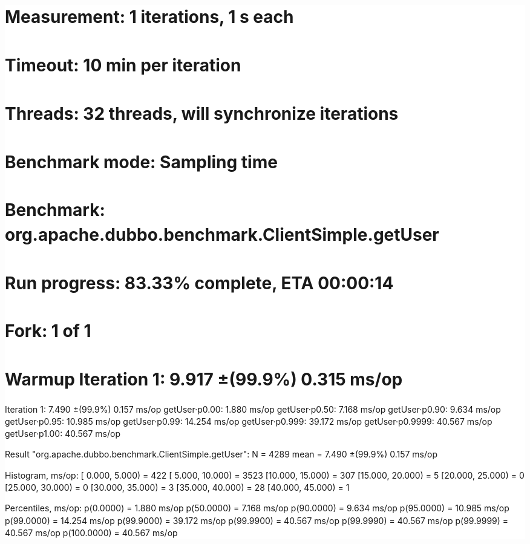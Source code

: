# Measurement: 1 iterations, 1 s each
# Timeout: 10 min per iteration
# Threads: 32 threads, will synchronize iterations
# Benchmark mode: Sampling time
# Benchmark: org.apache.dubbo.benchmark.ClientSimple.getUser

# Run progress: 83.33% complete, ETA 00:00:14
# Fork: 1 of 1
# Warmup Iteration   1: 9.917 ±(99.9%) 0.315 ms/op
Iteration   1: 7.490 ±(99.9%) 0.157 ms/op
                 getUser·p0.00:   1.880 ms/op
                 getUser·p0.50:   7.168 ms/op
                 getUser·p0.90:   9.634 ms/op
                 getUser·p0.95:   10.985 ms/op
                 getUser·p0.99:   14.254 ms/op
                 getUser·p0.999:  39.172 ms/op
                 getUser·p0.9999: 40.567 ms/op
                 getUser·p1.00:   40.567 ms/op



Result "org.apache.dubbo.benchmark.ClientSimple.getUser":
  N = 4289
  mean =      7.490 ±(99.9%) 0.157 ms/op

  Histogram, ms/op:
    [ 0.000,  5.000) = 422 
    [ 5.000, 10.000) = 3523 
    [10.000, 15.000) = 307 
    [15.000, 20.000) = 5 
    [20.000, 25.000) = 0 
    [25.000, 30.000) = 0 
    [30.000, 35.000) = 3 
    [35.000, 40.000) = 28 
    [40.000, 45.000) = 1 

  Percentiles, ms/op:
      p(0.0000) =      1.880 ms/op
     p(50.0000) =      7.168 ms/op
     p(90.0000) =      9.634 ms/op
     p(95.0000) =     10.985 ms/op
     p(99.0000) =     14.254 ms/op
     p(99.9000) =     39.172 ms/op
     p(99.9900) =     40.567 ms/op
     p(99.9990) =     40.567 ms/op
     p(99.9999) =     40.567 ms/op
    p(100.0000) =     40.567 ms/op
